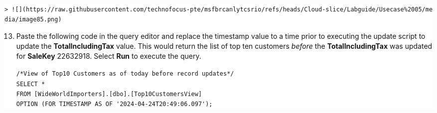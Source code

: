    > ![](https://raw.githubusercontent.com/technofocus-pte/msfbrcanlytcsrio/refs/heads/Cloud-slice/Labguide/Usecase%2005/media/image85.png)

13. Paste the following code in the query editor and replace the
    timestamp value to a time prior to executing the update script to
    update the **TotalIncludingTax** value. This would return the list
    of top ten customers *before* the **TotalIncludingTax** was updated
    for **SaleKey** 22632918. Select **Run** to execute the query.
	
    ```
    /*View of Top10 Customers as of today before record updates*/
    SELECT *
    FROM [WideWorldImporters].[dbo].[Top10CustomersView]
    OPTION (FOR TIMESTAMP AS OF '2024-04-24T20:49:06.097');
    ```
	